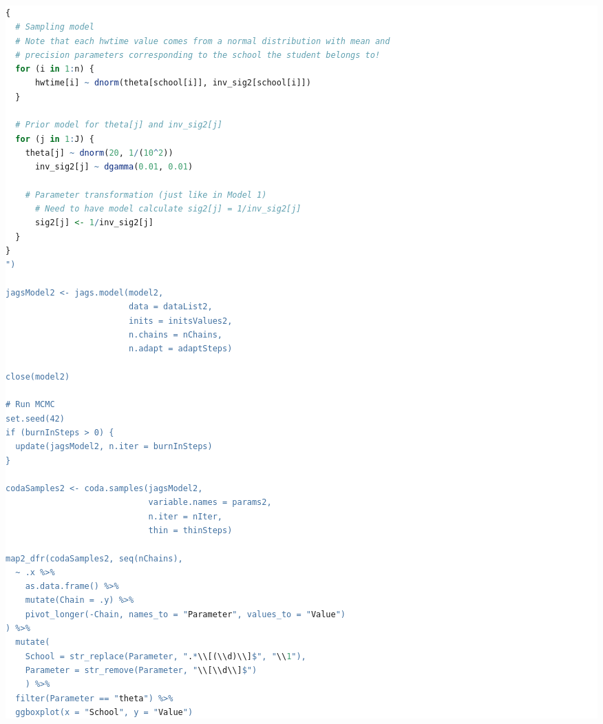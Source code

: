 ```r
{
  # Sampling model
  # Note that each hwtime value comes from a normal distribution with mean and
  # precision parameters corresponding to the school the student belongs to!
  for (i in 1:n) {
	  hwtime[i] ~ dnorm(theta[school[i]], inv_sig2[school[i]])
  }

  # Prior model for theta[j] and inv_sig2[j]
  for (j in 1:J) {
  	theta[j] ~ dnorm(20, 1/(10^2))
	  inv_sig2[j] ~ dgamma(0.01, 0.01)

  	# Parameter transformation (just like in Model 1)
	  # Need to have model calculate sig2[j] = 1/inv_sig2[j]
	  sig2[j] <- 1/inv_sig2[j]
  }
}
")

jagsModel2 <- jags.model(model2, 
                         data = dataList2, 
                         inits = initsValues2, 
                         n.chains = nChains, 
                         n.adapt = adaptSteps)

close(model2)

# Run MCMC
set.seed(42)
if (burnInSteps > 0) {
  update(jagsModel2, n.iter = burnInSteps)
}

codaSamples2 <- coda.samples(jagsModel2, 
                             variable.names = params2, 
                             n.iter = nIter, 
                             thin = thinSteps)

map2_dfr(codaSamples2, seq(nChains),
  ~ .x %>%
    as.data.frame() %>%
    mutate(Chain = .y) %>%
    pivot_longer(-Chain, names_to = "Parameter", values_to = "Value")
) %>%
  mutate(
    School = str_replace(Parameter, ".*\\[(\\d)\\]$", "\\1"),
    Parameter = str_remove(Parameter, "\\[\\d\\]$")
    ) %>%
  filter(Parameter == "theta") %>%
  ggboxplot(x = "School", y = "Value")
```


[^model1-params]: The values specified here are of course subjective, and you may play around with the exact settings.
[^multiple-comparisons]: You should still take multiple comparisons into account. The confidence levels should be adjusted to make sure we're not making too many errors.
[^ig-jags]: The inverse-gamma priors for the variance terms were mainly helpful to achieve conjugacy. It does help speed up JAGS but is not required.
[^grouping-data]: Hierarchical models are useful to model data such as exam scores by school, or opioid-related overdoses by county, region, and state.
